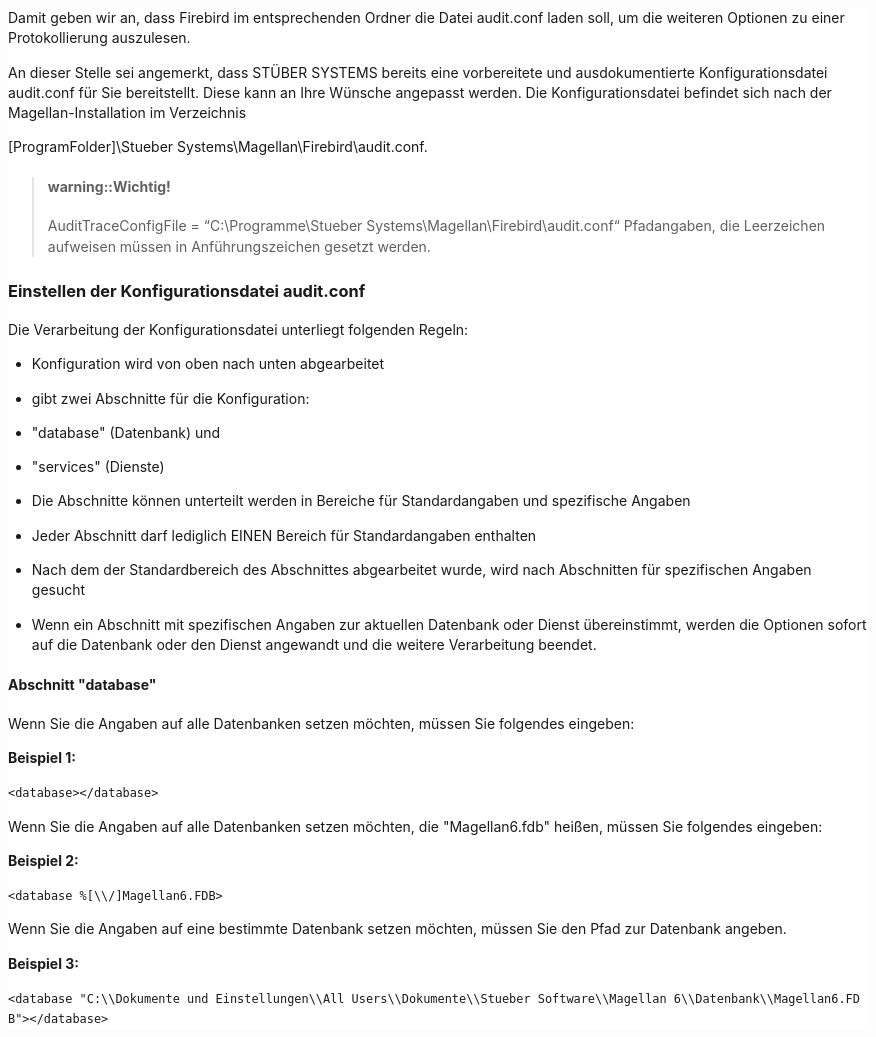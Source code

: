 Damit geben wir an, dass Firebird im entsprechenden Ordner die Datei audit.conf laden soll, um die weiteren Optionen zu einer Protokollierung auszulesen.

An dieser Stelle sei angemerkt, dass STÜBER SYSTEMS bereits eine vorbereitete und ausdokumentierte Konfigurationsdatei audit.conf für Sie bereitstellt. Diese kann an Ihre Wünsche angepasst werden.
Die Konfigurationsdatei befindet sich nach der Magellan-Installation im Verzeichnis

[ProgramFolder]\Stueber Systems\Magellan\Firebird\audit.conf.

> #### warning::Wichtig!
>
> AuditTraceConfigFile = “C:\Programme\Stueber Systems\Magellan\Firebird\audit.conf“
Pfadangaben, die Leerzeichen aufweisen müssen in Anführungszeichen gesetzt werden.

### Einstellen der Konfigurationsdatei audit.conf

Die Verarbeitung der Konfigurationsdatei unterliegt folgenden Regeln:

* Konfiguration wird von oben nach unten abgearbeitet

* gibt zwei Abschnitte für die Konfiguration:

* "database" (Datenbank) und
* "services" (Dienste)

* Die Abschnitte können unterteilt werden in Bereiche für Standardangaben und spezifische Angaben

* Jeder Abschnitt darf lediglich EINEN Bereich für Standardangaben enthalten

* Nach dem der Standardbereich des Abschnittes abgearbeitet wurde, wird nach Abschnitten für spezifischen Angaben gesucht

* Wenn ein Abschnitt mit spezifischen Angaben zur aktuellen Datenbank oder Dienst übereinstimmt, werden die Optionen sofort auf die Datenbank oder den Dienst angewandt und die weitere Verarbeitung beendet.

#### Abschnitt "database"

Wenn Sie die Angaben auf alle Datenbanken setzen möchten, müssen Sie folgendes eingeben:

**Beispiel 1:**

`<database></database>`

Wenn Sie die Angaben auf alle Datenbanken setzen möchten, die "Magellan6.fdb" heißen, müssen Sie folgendes eingeben:

**Beispiel 2:**

```
<database %[\\/]Magellan6.FDB>
```
 
Wenn Sie die Angaben auf eine bestimmte Datenbank setzen möchten, müssen Sie den Pfad zur Datenbank angeben.

**Beispiel 3:**

````
<database "C:\\Dokumente und Einstellungen\\All Users\\Dokumente\\Stueber Software\\Magellan 6\\Datenbank\\Magellan6.FDB"></database>
````
